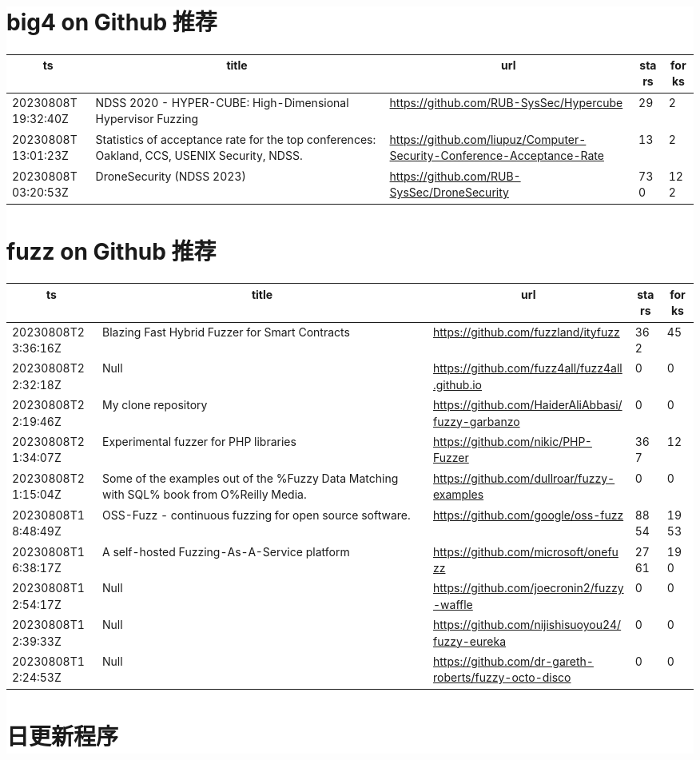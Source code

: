 
# big4 on Github 推荐
| ts | title | url | stars | forks| 
| --- | --- | --- | --- | ---| 
| 20230808T19:32:40Z | NDSS 2020 - HYPER-CUBE: High-Dimensional Hypervisor Fuzzing | https://github.com/RUB-SysSec/Hypercube | 29 | 2| 
| 20230808T13:01:23Z | Statistics of acceptance rate for the top conferences: Oakland, CCS, USENIX Security, NDSS. | https://github.com/liupuz/Computer-Security-Conference-Acceptance-Rate | 13 | 2| 
| 20230808T03:20:53Z | DroneSecurity (NDSS 2023) | https://github.com/RUB-SysSec/DroneSecurity | 730 | 122| 


# fuzz on Github 推荐
| ts | title | url | stars | forks| 
| --- | --- | --- | --- | ---| 
| 20230808T23:36:16Z | Blazing Fast Hybrid Fuzzer for Smart Contracts | https://github.com/fuzzland/ityfuzz | 362 | 45| 
| 20230808T22:32:18Z | Null | https://github.com/fuzz4all/fuzz4all.github.io | 0 | 0| 
| 20230808T22:19:46Z | My clone repository | https://github.com/HaiderAliAbbasi/fuzzy-garbanzo | 0 | 0| 
| 20230808T21:34:07Z | Experimental fuzzer for PHP libraries | https://github.com/nikic/PHP-Fuzzer | 367 | 12| 
| 20230808T21:15:04Z | Some of the examples out of the %Fuzzy Data Matching with SQL% book from O%Reilly Media. | https://github.com/dullroar/fuzzy-examples | 0 | 0| 
| 20230808T18:48:49Z | OSS-Fuzz - continuous fuzzing for open source software. | https://github.com/google/oss-fuzz | 8854 | 1953| 
| 20230808T16:38:17Z | A self-hosted Fuzzing-As-A-Service platform | https://github.com/microsoft/onefuzz | 2761 | 190| 
| 20230808T12:54:17Z | Null | https://github.com/joecronin2/fuzzy-waffle | 0 | 0| 
| 20230808T12:39:33Z | Null | https://github.com/nijishisuoyou24/fuzzy-eureka | 0 | 0| 
| 20230808T12:24:53Z | Null | https://github.com/dr-gareth-roberts/fuzzy-octo-disco | 0 | 0| 



# 日更新程序
